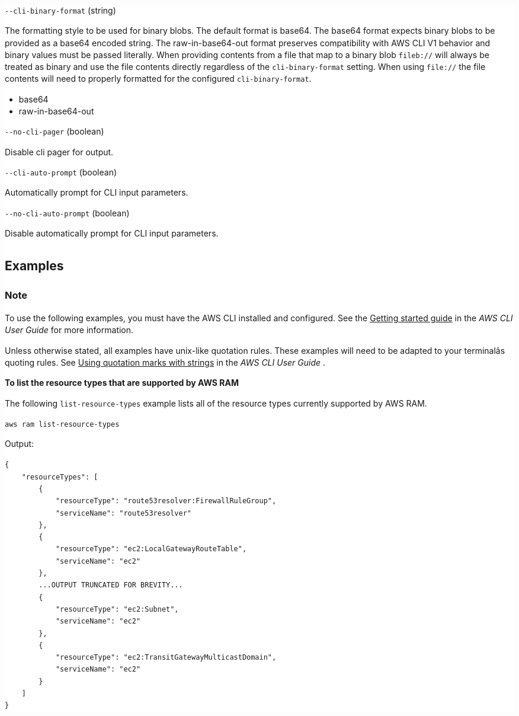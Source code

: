`--cli-binary-format` (string)

The formatting style to be used for binary blobs. The default format is base64. The base64 format expects binary blobs to be provided as a base64 encoded string. The raw-in-base64-out format preserves compatibility with AWS CLI V1 behavior and binary values must be passed literally. When providing contents from a file that map to a binary blob `fileb://` will always be treated as binary and use the file contents directly regardless of the `cli-binary-format` setting. When using `file://` the file contents will need to properly formatted for the configured `cli-binary-format`.

- base64
- raw-in-base64-out

`--no-cli-pager` (boolean)

Disable cli pager for output.

`--cli-auto-prompt` (boolean)

Automatically prompt for CLI input parameters.

`--no-cli-auto-prompt` (boolean)

Disable automatically prompt for CLI input parameters.

## Examples

### Note

To use the following examples, you must have the AWS CLI installed and configured. See the [Getting started guide](https://docs.aws.amazon.com/cli/latest/userguide/cli-chap-getting-started.html) in the *AWS CLI User Guide* for more information.

Unless otherwise stated, all examples have unix-like quotation rules. These examples will need to be adapted to your terminalâs quoting rules. See [Using quotation marks with strings](https://docs.aws.amazon.com/cli/latest/userguide/cli-usage-parameters-quoting-strings.html) in the *AWS CLI User Guide* .

**To list the resource types that are supported by AWS RAM**

The following `list-resource-types` example lists all of the resource types currently supported by AWS RAM.

```
aws ram list-resource-types
```

Output:

```
{
    "resourceTypes": [
        {
            "resourceType": "route53resolver:FirewallRuleGroup",
            "serviceName": "route53resolver"
        },
        {
            "resourceType": "ec2:LocalGatewayRouteTable",
            "serviceName": "ec2"
        },
        ...OUTPUT TRUNCATED FOR BREVITY...
        {
            "resourceType": "ec2:Subnet",
            "serviceName": "ec2"
        },
        {
            "resourceType": "ec2:TransitGatewayMulticastDomain",
            "serviceName": "ec2"
        }
    ]
}
```